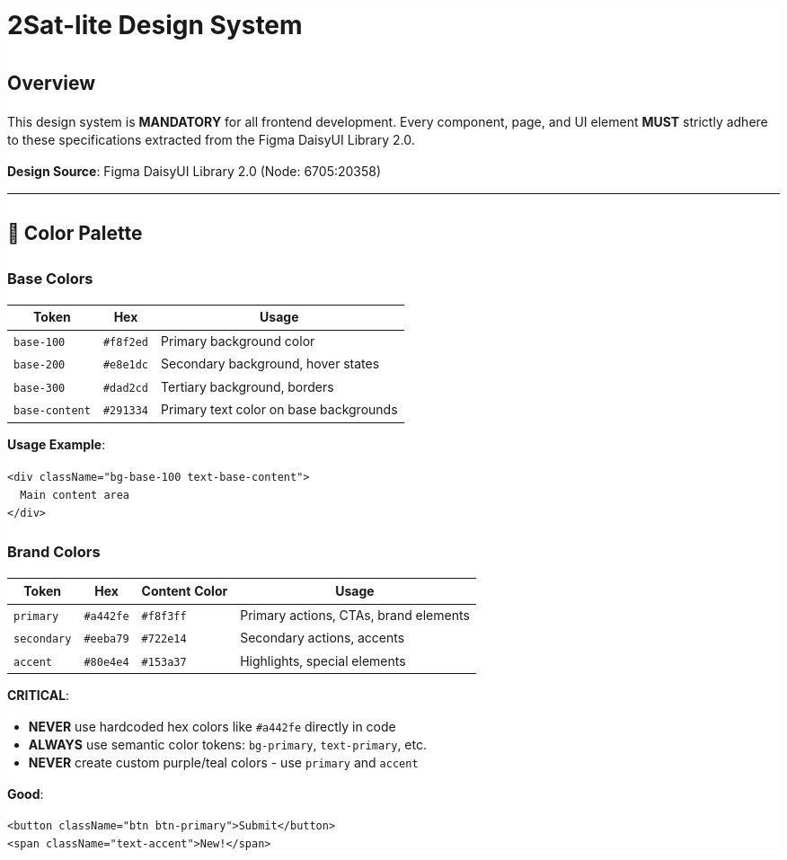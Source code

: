 # 2Sat-lite Design System

## Overview

This design system is **MANDATORY** for all frontend development. Every component, page, and UI element **MUST** strictly adhere to these specifications extracted from the Figma DaisyUI Library 2.0.

**Design Source**: Figma DaisyUI Library 2.0 (Node: 6705:20358)

---

## 🎨 Color Palette

### Base Colors

| Token | Hex | Usage |
|-------|-----|-------|
| `base-100` | `#f8f2ed` | Primary background color |
| `base-200` | `#e8e1dc` | Secondary background, hover states |
| `base-300` | `#dad2cd` | Tertiary background, borders |
| `base-content` | `#291334` | Primary text color on base backgrounds |

**Usage Example**:
```tsx
<div className="bg-base-100 text-base-content">
  Main content area
</div>
```

### Brand Colors

| Token | Hex | Content Color | Usage |
|-------|-----|---------------|-------|
| `primary` | `#a442fe` | `#f8f3ff` | Primary actions, CTAs, brand elements |
| `secondary` | `#eeba79` | `#722e14` | Secondary actions, accents |
| `accent` | `#80e4e4` | `#153a37` | Highlights, special elements |

**CRITICAL**:
- **NEVER** use hardcoded hex colors like `#a442fe` directly in code
- **ALWAYS** use semantic color tokens: `bg-primary`, `text-primary`, etc.
- **NEVER** create custom purple/teal colors - use `primary` and `accent`

**Good**:
```tsx
<button className="btn btn-primary">Submit</button>
<span className="text-accent">New!</span>
```
